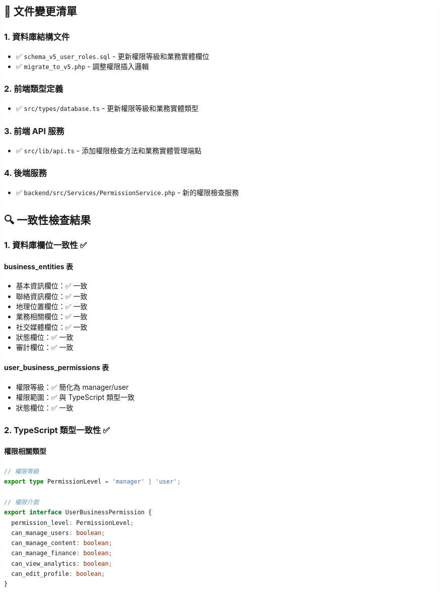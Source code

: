 ## 📁 文件變更清單

### 1. 資料庫結構文件
- ✅ `schema_v5_user_roles.sql` - 更新權限等級和業務實體欄位
- ✅ `migrate_to_v5.php` - 調整權限插入邏輯

### 2. 前端類型定義
- ✅ `src/types/database.ts` - 更新權限等級和業務實體類型

### 3. 前端 API 服務
- ✅ `src/lib/api.ts` - 添加權限檢查方法和業務實體管理端點

### 4. 後端服務
- ✅ `backend/src/Services/PermissionService.php` - 新的權限檢查服務

## 🔍 一致性檢查結果

### 1. 資料庫欄位一致性 ✅

#### business_entities 表
- 基本資訊欄位：✅ 一致
- 聯絡資訊欄位：✅ 一致
- 地理位置欄位：✅ 一致
- 業務相關欄位：✅ 一致
- 社交媒體欄位：✅ 一致
- 狀態欄位：✅ 一致
- 審計欄位：✅ 一致

#### user_business_permissions 表
- 權限等級：✅ 簡化為 manager/user
- 權限範圍：✅ 與 TypeScript 類型一致
- 狀態欄位：✅ 一致

### 2. TypeScript 類型一致性 ✅

#### 權限相關類型
```typescript
// 權限等級
export type PermissionLevel = 'manager' | 'user';

// 權限介面
export interface UserBusinessPermission {
  permission_level: PermissionLevel;
  can_manage_users: boolean;
  can_manage_content: boolean;
  can_manage_finance: boolean;
  can_view_analytics: boolean;
  can_edit_profile: boolean;
}
```
